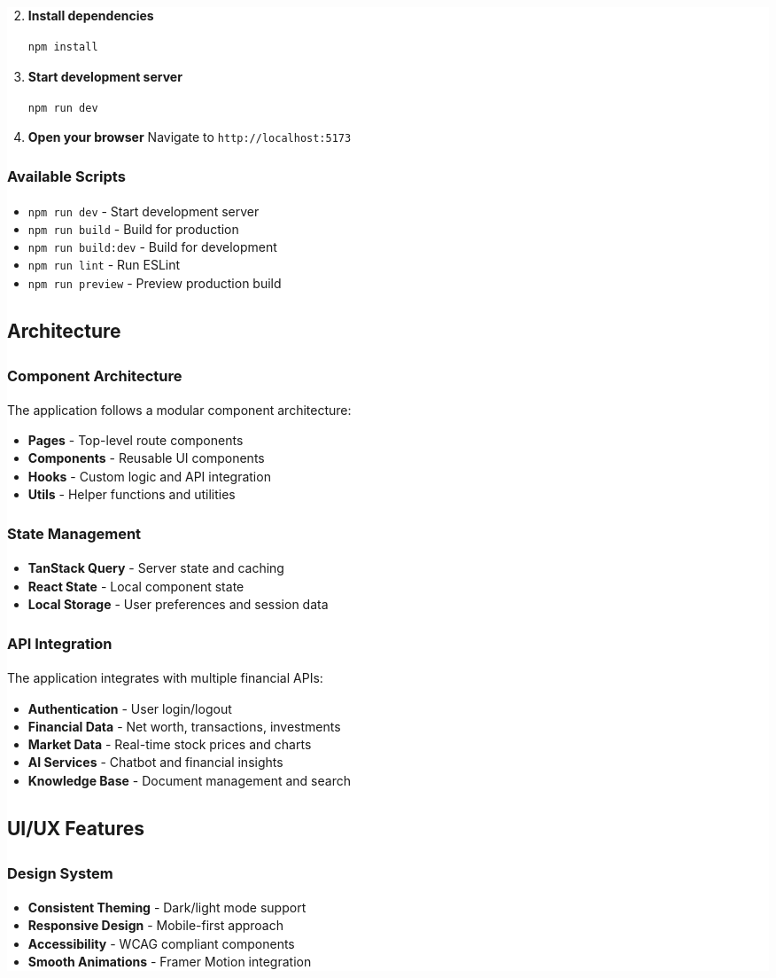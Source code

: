 2. **Install dependencies**
   ```bash
   npm install
   ```

3. **Start development server**
   ```bash
   npm run dev
   ```

4. **Open your browser**
   Navigate to `http://localhost:5173`

### Available Scripts

- `npm run dev` - Start development server
- `npm run build` - Build for production
- `npm run build:dev` - Build for development
- `npm run lint` - Run ESLint
- `npm run preview` - Preview production build

## Architecture

### Component Architecture
The application follows a modular component architecture:

- **Pages** - Top-level route components
- **Components** - Reusable UI components
- **Hooks** - Custom logic and API integration
- **Utils** - Helper functions and utilities

### State Management
- **TanStack Query** - Server state and caching
- **React State** - Local component state
- **Local Storage** - User preferences and session data

### API Integration
The application integrates with multiple financial APIs:

- **Authentication** - User login/logout
- **Financial Data** - Net worth, transactions, investments
- **Market Data** - Real-time stock prices and charts
- **AI Services** - Chatbot and financial insights
- **Knowledge Base** - Document management and search

## UI/UX Features

### Design System
- **Consistent Theming** - Dark/light mode support
- **Responsive Design** - Mobile-first approach
- **Accessibility** - WCAG compliant components
- **Smooth Animations** - Framer Motion integration
